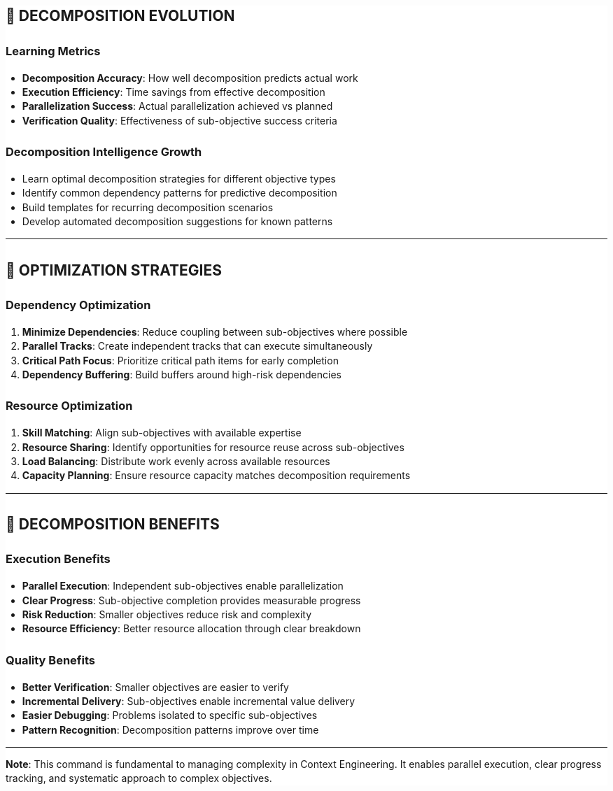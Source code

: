 ## 🔄 **DECOMPOSITION EVOLUTION**

### **Learning Metrics**
- **Decomposition Accuracy**: How well decomposition predicts actual work
- **Execution Efficiency**: Time savings from effective decomposition
- **Parallelization Success**: Actual parallelization achieved vs planned
- **Verification Quality**: Effectiveness of sub-objective success criteria

### **Decomposition Intelligence Growth**
- Learn optimal decomposition strategies for different objective types
- Identify common dependency patterns for predictive decomposition
- Build templates for recurring decomposition scenarios
- Develop automated decomposition suggestions for known patterns

---

## 🎯 **OPTIMIZATION STRATEGIES**

### **Dependency Optimization**
1. **Minimize Dependencies**: Reduce coupling between sub-objectives where possible
2. **Parallel Tracks**: Create independent tracks that can execute simultaneously
3. **Critical Path Focus**: Prioritize critical path items for early completion
4. **Dependency Buffering**: Build buffers around high-risk dependencies

### **Resource Optimization**
1. **Skill Matching**: Align sub-objectives with available expertise
2. **Resource Sharing**: Identify opportunities for resource reuse across sub-objectives
3. **Load Balancing**: Distribute work evenly across available resources
4. **Capacity Planning**: Ensure resource capacity matches decomposition requirements

---

## 🌟 **DECOMPOSITION BENEFITS**

### **Execution Benefits**
- **Parallel Execution**: Independent sub-objectives enable parallelization
- **Clear Progress**: Sub-objective completion provides measurable progress
- **Risk Reduction**: Smaller objectives reduce risk and complexity
- **Resource Efficiency**: Better resource allocation through clear breakdown

### **Quality Benefits**
- **Better Verification**: Smaller objectives are easier to verify
- **Incremental Delivery**: Sub-objectives enable incremental value delivery
- **Easier Debugging**: Problems isolated to specific sub-objectives
- **Pattern Recognition**: Decomposition patterns improve over time

---

**Note**: This command is fundamental to managing complexity in Context Engineering. It enables parallel execution, clear progress tracking, and systematic approach to complex objectives.